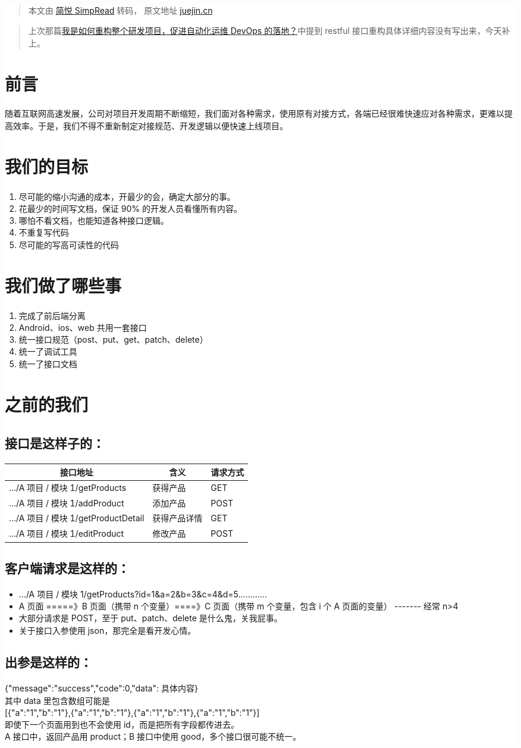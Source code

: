 > 本文由 [简悦 SimpRead](http://ksria.com/simpread/) 转码， 原文地址 [juejin.cn](https://juejin.cn/post/6844903505312890894?searchId=20230908140926AF9EE05097DF80CD2A24)

> 上次那篇[我是如何重构整个研发项目，促进自动化运维 DevOps 的落地？](https://juejin.cn/post/6844903503626764301 "https://juejin.cn/post/6844903503626764301")中提到 restful 接口重构具体详细内容没有写出来，今天补上。

前言
==

随着互联网高速发展，公司对项目开发周期不断缩短，我们面对各种需求，使用原有对接方式，各端已经很难快速应对各种需求，更难以提高效率。于是，我们不得不重新制定对接规范、开发逻辑以便快速上线项目。

我们的目标
=====

1.  尽可能的缩小沟通的成本，开最少的会，确定大部分的事。
2.  花最少的时间写文档，保证 90% 的开发人员看懂所有内容。
3.  哪怕不看文档，也能知道各种接口逻辑。
4.  不重复写代码
5.  尽可能的写高可读性的代码

我们做了哪些事
=======

1.  完成了前后端分离
2.  Android、ios、web 共用一套接口
3.  统一接口规范（post、put、get、patch、delete）
4.  统一了调试工具
5.  统一了接口文档

之前的我们
=====

接口是这样子的：
--------

<table><thead><tr><th>接口地址</th><th>含义</th><th>请求方式</th></tr></thead><tbody><tr><td>…/A 项目 / 模块 1/getProducts</td><td>获得产品</td><td>GET</td></tr><tr><td>…/A 项目 / 模块 1/addProduct</td><td>添加产品</td><td>POST</td></tr><tr><td>…/A 项目 / 模块 1/getProductDetail</td><td>获得产品详情</td><td>GET</td></tr><tr><td>…/A 项目 / 模块 1/editProduct</td><td>修改产品</td><td>POST</td></tr></tbody></table>

客户端请求是这样的：
----------

*   …/A 项目 / 模块 1/getProducts?id=1&a=2&b=3&c=4&d=5…………
*   A 页面 =====》B 页面（携带 n 个变量）====》C 页面（携带 m 个变量，包含 i 个 A 页面的变量） ------- 经常 n>4
*   大部分请求是 POST，至于 put、patch、delete 是什么鬼，关我屁事。
*   关于接口入参使用 json，那完全是看开发心情。

出参是这样的：
-------

{"message":"success","code":0,"data": 具体内容}  
其中 data 里包含数组可能是  
[{"a":"1","b":"1"},{"a":"1","b":"1"},{"a":"1","b":"1"},{"a":"1","b":"1"}]  
即使下一个页面用到也不会使用 id，而是把所有字段都传进去。  
A 接口中，返回产品用 product；B 接口中使用 good，多个接口很可能不统一。
